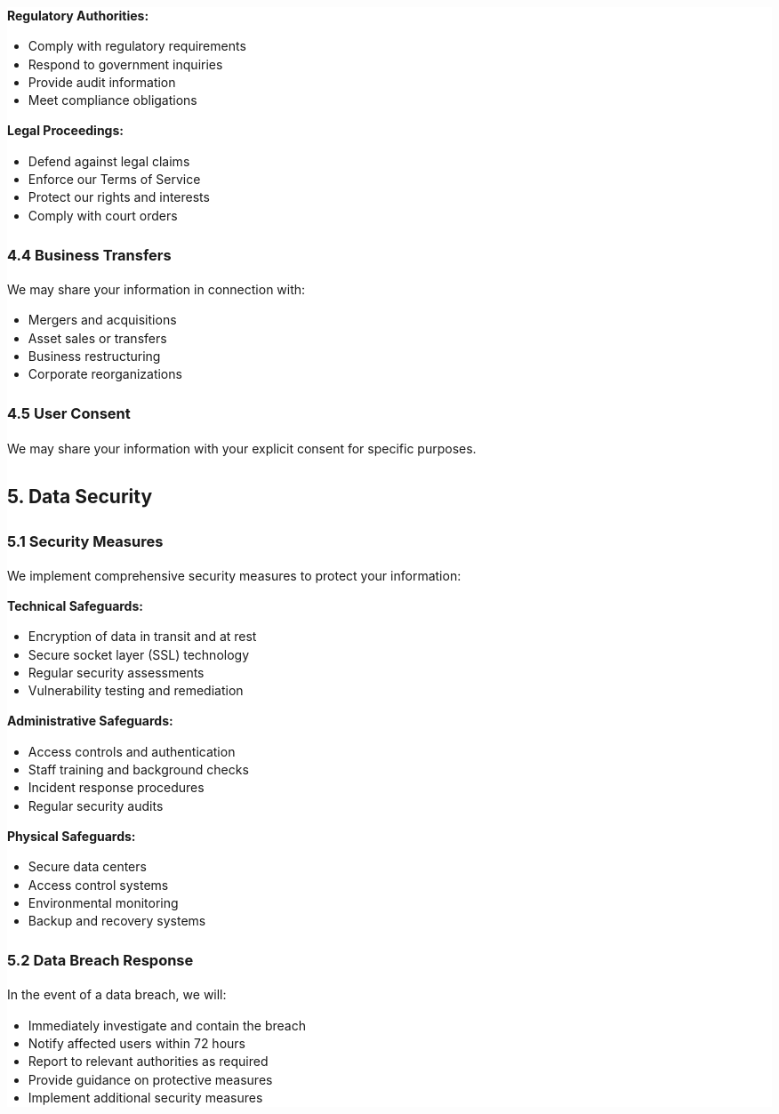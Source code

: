 **Regulatory Authorities:**
- Comply with regulatory requirements
- Respond to government inquiries
- Provide audit information
- Meet compliance obligations

**Legal Proceedings:**
- Defend against legal claims
- Enforce our Terms of Service
- Protect our rights and interests
- Comply with court orders

### 4.4 Business Transfers
We may share your information in connection with:
- Mergers and acquisitions
- Asset sales or transfers
- Business restructuring
- Corporate reorganizations

### 4.5 User Consent
We may share your information with your explicit consent for specific purposes.

## 5. Data Security

### 5.1 Security Measures
We implement comprehensive security measures to protect your information:

**Technical Safeguards:**
- Encryption of data in transit and at rest
- Secure socket layer (SSL) technology
- Regular security assessments
- Vulnerability testing and remediation

**Administrative Safeguards:**
- Access controls and authentication
- Staff training and background checks
- Incident response procedures
- Regular security audits

**Physical Safeguards:**
- Secure data centers
- Access control systems
- Environmental monitoring
- Backup and recovery systems

### 5.2 Data Breach Response
In the event of a data breach, we will:
- Immediately investigate and contain the breach
- Notify affected users within 72 hours
- Report to relevant authorities as required
- Provide guidance on protective measures
- Implement additional security measures
